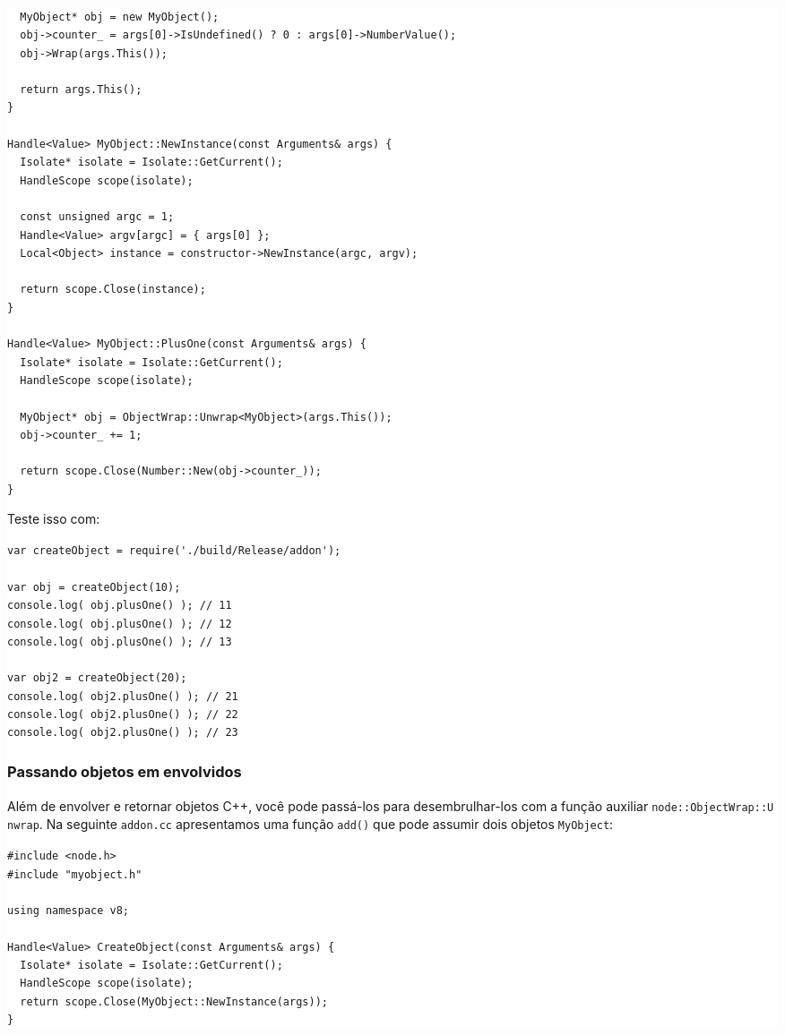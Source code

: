       MyObject* obj = new MyObject();
      obj->counter_ = args[0]->IsUndefined() ? 0 : args[0]->NumberValue();
      obj->Wrap(args.This());

      return args.This();
    }

    Handle<Value> MyObject::NewInstance(const Arguments& args) {
      Isolate* isolate = Isolate::GetCurrent();
      HandleScope scope(isolate);

      const unsigned argc = 1;
      Handle<Value> argv[argc] = { args[0] };
      Local<Object> instance = constructor->NewInstance(argc, argv);

      return scope.Close(instance);
    }

    Handle<Value> MyObject::PlusOne(const Arguments& args) {
      Isolate* isolate = Isolate::GetCurrent();
      HandleScope scope(isolate);

      MyObject* obj = ObjectWrap::Unwrap<MyObject>(args.This());
      obj->counter_ += 1;

      return scope.Close(Number::New(obj->counter_));
    }

Teste isso com:

    var createObject = require('./build/Release/addon');

    var obj = createObject(10);
    console.log( obj.plusOne() ); // 11
    console.log( obj.plusOne() ); // 12
    console.log( obj.plusOne() ); // 13

    var obj2 = createObject(20);
    console.log( obj2.plusOne() ); // 21
    console.log( obj2.plusOne() ); // 22
    console.log( obj2.plusOne() ); // 23


### Passando objetos em envolvidos

Além de envolver e retornar objetos C++, você pode passá-los para desembrulhar-los com a função auxiliar `node::ObjectWrap::Unwrap`.
Na seguinte `addon.cc` apresentamos uma função `add()` que pode assumir dois objetos
`MyObject`:

    #include <node.h>
    #include "myobject.h"

    using namespace v8;

    Handle<Value> CreateObject(const Arguments& args) {
      Isolate* isolate = Isolate::GetCurrent();
      HandleScope scope(isolate);
      return scope.Close(MyObject::NewInstance(args));
    }

